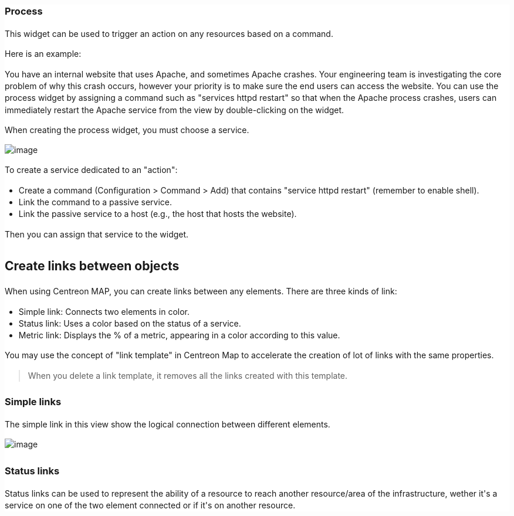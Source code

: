 ### Process

This widget can be used to trigger an action on any resources based on a
command.

Here is an example:

You have an internal website that uses Apache, and sometimes Apache
crashes. Your engineering team is investigating the core problem of why
this crash occurs, however your priority is to make sure the end users
can access the website. You can use the process widget by assigning a
command such as \"services httpd restart\" so that when the Apache
process crashes, users can immediately restart the Apache service from
the view by double-clicking on the widget.

When creating the process widget, you must choose a service.

![image](assets//data-presentation/widget_process.png)

To create a service dedicated to an \"action\":

-   Create a command (Configuration \> Command \> Add) that contains
    \"service httpd restart\" (remember to enable shell).
-   Link the command to a passive service.
-   Link the passive service to a host (e.g., the host that hosts the
    website).

Then you can assign that service to the widget.

## Create links between objects

When using Centreon MAP, you can create links between any elements.
There are three kinds of link:

-   Simple link: Connects two elements in color.
-   Status link: Uses a color based on the status of a service.
-   Metric link: Displays the % of a metric, appearing in a color
    according to this value.

You may use the concept of \"link template\" in Centreon Map to
accelerate the creation of lot of links with the same properties.

> When you delete a link template, it removes all the links created with
this template.

### Simple links

The simple link in this view show the logical connection between
different elements.

![image](assets//data-presentation/link_simple_example.png)

### Status links

Status links can be used to represent the ability of a resource to reach
another resource/area of the infrastructure, wether it's a service on
one of the two element connected or if it's on another resource. 
